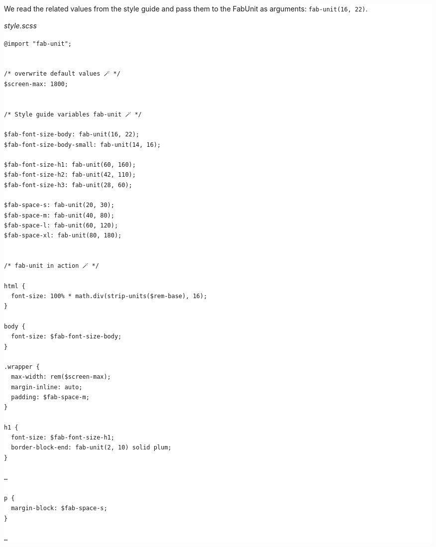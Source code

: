 We read the related values from the style guide and pass them to the FabUnit as arguments: `fab-unit(16, 22)`.

*style.scss*

<div class="break-out">

<pre><code class="language-css">@import "fab-unit";


/&#42; overwrite default values 🪄 &#42;/
$screen-max: 1800;


/&#42; Style guide variables fab-unit 🪄 &#42;/

$fab-font-size-body: fab-unit(16, 22);
$fab-font-size-body-small: fab-unit(14, 16);

$fab-font-size-h1: fab-unit(60, 160);
$fab-font-size-h2: fab-unit(42, 110);
$fab-font-size-h3: fab-unit(28, 60);

$fab-space-s: fab-unit(20, 30);
$fab-space-m: fab-unit(40, 80);
$fab-space-l: fab-unit(60, 120);
$fab-space-xl: fab-unit(80, 180);


/&#42; fab-unit in action 🪄 &#42;/

html {
  font-size: 100% &#42; math.div(strip-units($rem-base), 16);
}

body {
  font-size: $fab-font-size-body;
}

.wrapper {
  max-width: rem($screen-max);
  margin-inline: auto;
  padding: $fab-space-m;
}

h1 {
  font-size: $fab-font-size-h1;
  border-block-end: fab-unit(2, 10) solid plum;
}

…

p {
  margin-block: $fab-space-s;
}

…
</code></pre>
</div>
